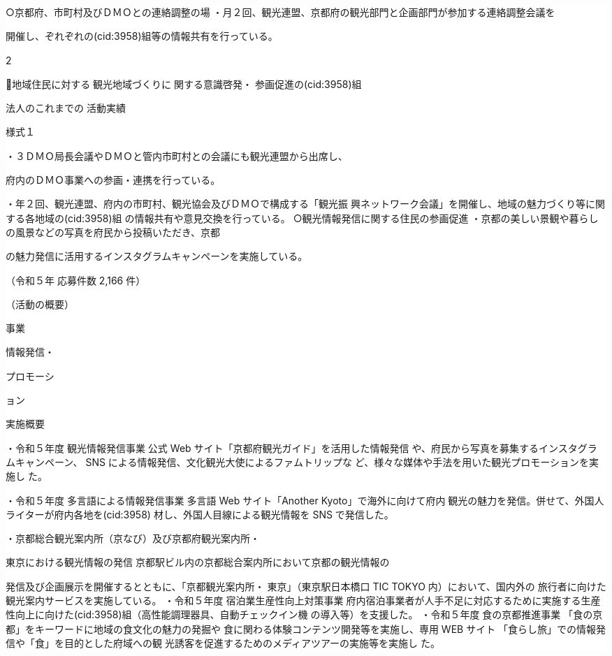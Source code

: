 ○京都府、市町村及びＤＭＯとの連絡調整の場
・月２回、観光連盟、京都府の観光部門と企画部門が参加する連絡調整会議を

開催し、ぞれぞれの(cid:3958)組等の情報共有を行っている。

2

地域住民に対する
観光地域づくりに
関する意識啓発・
参画促進の(cid:3958)組

法人のこれまでの
活動実績

様式１

・３ＤＭＯ局長会議やＤＭＯと管内市町村との会議にも観光連盟から出席し、

府内のＤＭＯ事業への参画・連携を行っている。

・年２回、観光連盟、府内の市町村、観光協会及びＤＭＯで構成する「観光振
興ネットワーク会議」を開催し、地域の魅力づくり等に関する各地域の(cid:3958)組
の情報共有や意見交換を行っている。
○観光情報発信に関する住民の参画促進
・京都の美しい景観や暮らしの風景などの写真を府民から投稿いただき、京都

の魅力発信に活用するインスタグラムキャンペーンを実施している。

  （令和５年  応募件数 2,166 件）

（活動の概要）

事業

情報発信・

プロモーシ

ョン

実施概要

・令和５年度  観光情報発信事業
  公式 Web サイト「京都府観光ガイド」を活用した情報発信
や、府民から写真を募集するインスタグラムキャンペーン、
SNS による情報発信、文化観光大使によるファムトリップな
ど、様々な媒体や手法を用いた観光プロモーションを実施し
た。

・令和５年度  多言語による情報発信事業
  多言語 Web サイト「Another Kyoto」で海外に向けて府内
観光の魅力を発信。併せて、外国人ライターが府内各地を(cid:3958)
材し、外国人目線による観光情報を SNS で発信した。

・京都総合観光案内所（京なび）及び京都府観光案内所・

東京における観光情報の発信
京都駅ビル内の京都総合案内所において京都の観光情報の

発信及び企画展示を開催するとともに、「京都観光案内所・
東京」（東京駅日本橋口 TIC TOKYO 内）において、国内外の
旅行者に向けた観光案内サービスを実施している。
・令和５年度  宿泊業生産性向上対策事業
  府内宿泊事業者が人手不足に対応するために実施する生産
性向上に向けた(cid:3958)組（高性能調理器具、自動チェックイン機
の導入等）を支援した。
・令和５年度  食の京都推進事業
  「食の京都」をキーワードに地域の食文化の魅力の発掘や
食に関わる体験コンテンツ開発等を実施し、専用 WEB サイト
「食らし旅」での情報発信や「食」を目的とした府域への観
光誘客を促進するためのメディアツアーの実施等を実施し
た。